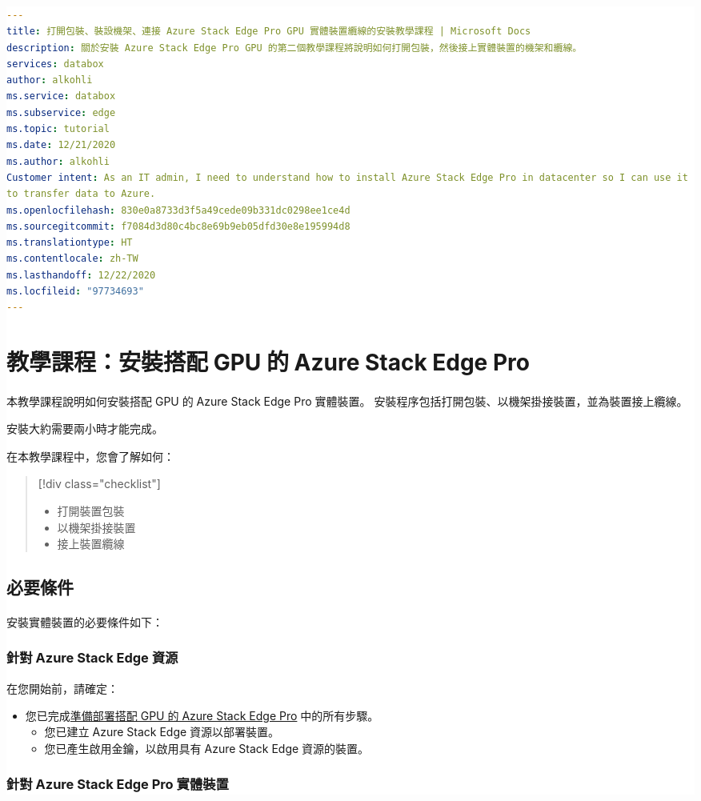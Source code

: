 ```yaml
---
title: 打開包裝、裝設機架、連接 Azure Stack Edge Pro GPU 實體裝置纜線的安裝教學課程 | Microsoft Docs
description: 關於安裝 Azure Stack Edge Pro GPU 的第二個教學課程將說明如何打開包裝，然後接上實體裝置的機架和纜線。
services: databox
author: alkohli
ms.service: databox
ms.subservice: edge
ms.topic: tutorial
ms.date: 12/21/2020
ms.author: alkohli
Customer intent: As an IT admin, I need to understand how to install Azure Stack Edge Pro in datacenter so I can use it to transfer data to Azure.
ms.openlocfilehash: 830e0a8733d3f5a49cede09b331dc0298ee1ce4d
ms.sourcegitcommit: f7084d3d80c4bc8e69b9eb05dfd30e8e195994d8
ms.translationtype: HT
ms.contentlocale: zh-TW
ms.lasthandoff: 12/22/2020
ms.locfileid: "97734693"
---
```

# <a name="tutorial-install-azure-stack-edge-pro-with-gpu"></a>教學課程：安裝搭配 GPU 的 Azure Stack Edge Pro

本教學課程說明如何安裝搭配 GPU 的 Azure Stack Edge Pro 實體裝置。 安裝程序包括打開包裝、以機架掛接裝置，並為裝置接上纜線。 

安裝大約需要兩小時才能完成。

在本教學課程中，您會了解如何：

> [!div class="checklist"]
> * 打開裝置包裝
> * 以機架掛接裝置
> * 接上裝置纜線

## <a name="prerequisites"></a>必要條件

安裝實體裝置的必要條件如下：

### <a name="for-the-azure-stack-edge-resource"></a>針對 Azure Stack Edge 資源

在您開始前，請確定：

* 您已完成[準備部署搭配 GPU 的 Azure Stack Edge Pro](azure-stack-edge-gpu-deploy-prep.md) 中的所有步驟。
    * 您已建立 Azure Stack Edge 資源以部署裝置。
    * 您已產生啟用金鑰，以啟用具有 Azure Stack Edge 資源的裝置。

 
### <a name="for-the-azure-stack-edge-pro-physical-device"></a>針對 Azure Stack Edge Pro 實體裝置
